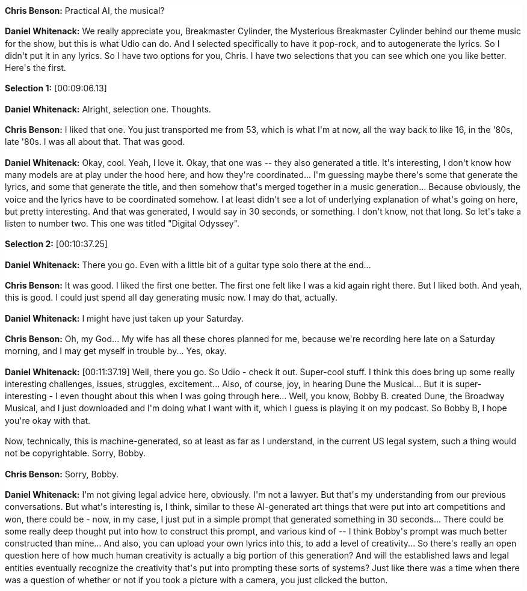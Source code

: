 **Chris Benson:** Practical AI, the musical?

**Daniel Whitenack:** We really appreciate you, Breakmaster Cylinder, the Mysterious Breakmaster Cylinder behind our theme music for the show, but this is what Udio can do. And I selected specifically to have it pop-rock, and to autogenerate the lyrics. So I didn't put it in any lyrics. So I have two options for you, Chris. I have two selections that you can see which one you like better. Here's the first.

**Selection 1:** \[00:09:06.13\]

**Daniel Whitenack:** Alright, selection one. Thoughts.

**Chris Benson:** I liked that one. You just transported me from 53, which is what I'm at now, all the way back to like 16, in the '80s, late '80s. I was all about that. That was good.

**Daniel Whitenack:** Okay, cool. Yeah, I love it. Okay, that one was -- they also generated a title. It's interesting, I don't know how many models are at play under the hood here, and how they're coordinated... I'm guessing maybe there's some that generate the lyrics, and some that generate the title, and then somehow that's merged together in a music generation... Because obviously, the voice and the lyrics have to be coordinated somehow. I at least didn't see a lot of underlying explanation of what's going on here, but pretty interesting. And that was generated, I would say in 30 seconds, or something. I don't know, not that long. So let's take a listen to number two. This one was titled "Digital Odyssey".

**Selection 2:** \[00:10:37.25\]

**Daniel Whitenack:** There you go. Even with a little bit of a guitar type solo there at the end...

**Chris Benson:** It was good. I liked the first one better. The first one felt like I was a kid again right there. But I liked both. And yeah, this is good. I could just spend all day generating music now. I may do that, actually.

**Daniel Whitenack:** I might have just taken up your Saturday.

**Chris Benson:** Oh, my God... My wife has all these chores planned for me, because we're recording here late on a Saturday morning, and I may get myself in trouble by... Yes, okay.

**Daniel Whitenack:** \[00:11:37.19\] Well, there you go. So Udio - check it out. Super-cool stuff. I think this does bring up some really interesting challenges, issues, struggles, excitement... Also, of course, joy, in hearing Dune the Musical... But it is super-interesting - I even thought about this when I was going through here... Well, you know, Bobby B. created Dune, the Broadway Musical, and I just downloaded and I'm doing what I want with it, which I guess is playing it on my podcast. So Bobby B, I hope you're okay with that.

Now, technically, this is machine-generated, so at least as far as I understand, in the current US legal system, such a thing would not be copyrightable. Sorry, Bobby.

**Chris Benson:** Sorry, Bobby.

**Daniel Whitenack:** I'm not giving legal advice here, obviously. I'm not a lawyer. But that's my understanding from our previous conversations. But what's interesting is, I think, similar to these AI-generated art things that were put into art competitions and won, there could be - now, in my case, I just put in a simple prompt that generated something in 30 seconds... There could be some really deep thought put into how to construct this prompt, and various kind of -- I think Bobby's prompt was much better constructed than mine... And also, you can upload your own lyrics into this, to add a level of creativity... So there's really an open question here of how much human creativity is actually a big portion of this generation? And will the established laws and legal entities eventually recognize the creativity that's put into prompting these sorts of systems? Just like there was a time when there was a question of whether or not if you took a picture with a camera, you just clicked the button.
